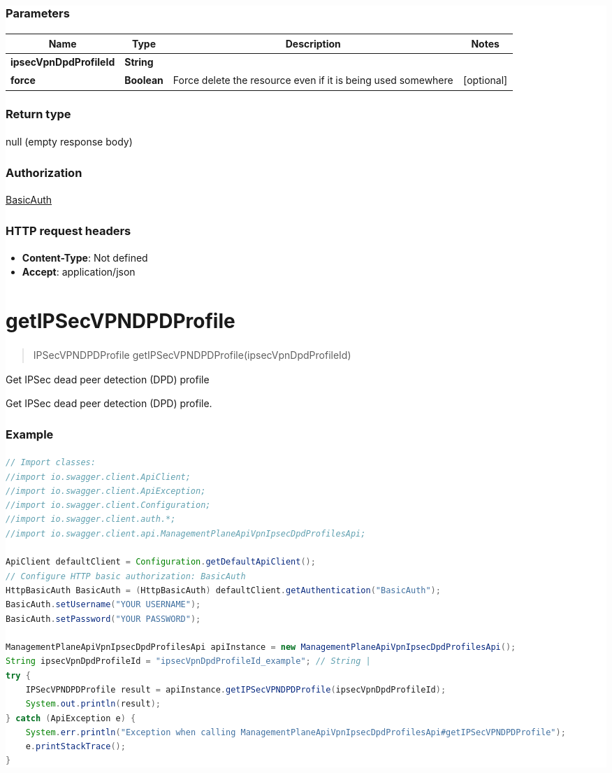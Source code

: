 ### Parameters

Name | Type | Description  | Notes
------------- | ------------- | ------------- | -------------
 **ipsecVpnDpdProfileId** | **String**|  |
 **force** | **Boolean**| Force delete the resource even if it is being used somewhere  | [optional]

### Return type

null (empty response body)

### Authorization

[BasicAuth](../README.md#BasicAuth)

### HTTP request headers

 - **Content-Type**: Not defined
 - **Accept**: application/json

<a name="getIPSecVPNDPDProfile"></a>
# **getIPSecVPNDPDProfile**
> IPSecVPNDPDProfile getIPSecVPNDPDProfile(ipsecVpnDpdProfileId)

Get IPSec dead peer detection (DPD) profile

Get IPSec dead peer detection (DPD) profile.

### Example
```java
// Import classes:
//import io.swagger.client.ApiClient;
//import io.swagger.client.ApiException;
//import io.swagger.client.Configuration;
//import io.swagger.client.auth.*;
//import io.swagger.client.api.ManagementPlaneApiVpnIpsecDpdProfilesApi;

ApiClient defaultClient = Configuration.getDefaultApiClient();
// Configure HTTP basic authorization: BasicAuth
HttpBasicAuth BasicAuth = (HttpBasicAuth) defaultClient.getAuthentication("BasicAuth");
BasicAuth.setUsername("YOUR USERNAME");
BasicAuth.setPassword("YOUR PASSWORD");

ManagementPlaneApiVpnIpsecDpdProfilesApi apiInstance = new ManagementPlaneApiVpnIpsecDpdProfilesApi();
String ipsecVpnDpdProfileId = "ipsecVpnDpdProfileId_example"; // String | 
try {
    IPSecVPNDPDProfile result = apiInstance.getIPSecVPNDPDProfile(ipsecVpnDpdProfileId);
    System.out.println(result);
} catch (ApiException e) {
    System.err.println("Exception when calling ManagementPlaneApiVpnIpsecDpdProfilesApi#getIPSecVPNDPDProfile");
    e.printStackTrace();
}
```
